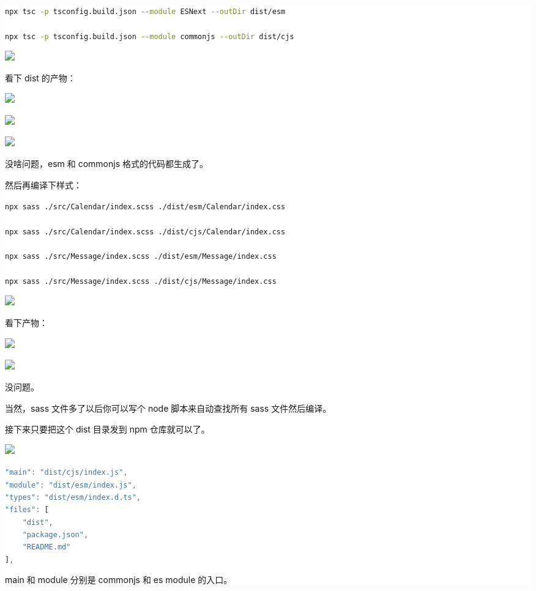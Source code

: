 ```bash
npx tsc -p tsconfig.build.json --module ESNext --outDir dist/esm

npx tsc -p tsconfig.build.json --module commonjs --outDir dist/cjs
```

![](https://p1-juejin.byteimg.com/tos-cn-i-k3u1fbpfcp/d11f3af339a344ca83e63d9f75d82083~tplv-k3u1fbpfcp-jj-mark:0:0:0:0:q75.image#?w=1278&h=176&s=42495&e=png&b=181818)

看下 dist 的产物：

![](https://p9-juejin.byteimg.com/tos-cn-i-k3u1fbpfcp/efc3bc2b1012411f9de5d0e712deaa17~tplv-k3u1fbpfcp-jj-mark:0:0:0:0:q75.image#?w=462&h=708&s=62856&e=png&b=1a1a1a)

![](https://p3-juejin.byteimg.com/tos-cn-i-k3u1fbpfcp/727d8abe092c4140825f85a93a9a04af~tplv-k3u1fbpfcp-jj-mark:0:0:0:0:q75.image#?w=1294&h=798&s=277775&e=png&b=1d1d1d)

![](https://p9-juejin.byteimg.com/tos-cn-i-k3u1fbpfcp/f7e81d77d7c743d38a6302341afcf380~tplv-k3u1fbpfcp-jj-mark:0:0:0:0:q75.image#?w=1360&h=744&s=258810&e=png&b=1d1d1d)

没啥问题，esm 和 commonjs 格式的代码都生成了。

然后再编译下样式：

```
npx sass ./src/Calendar/index.scss ./dist/esm/Calendar/index.css

npx sass ./src/Calendar/index.scss ./dist/cjs/Calendar/index.css

npx sass ./src/Message/index.scss ./dist/esm/Message/index.css

npx sass ./src/Message/index.scss ./dist/cjs/Message/index.css
```
![](https://p9-juejin.byteimg.com/tos-cn-i-k3u1fbpfcp/b3517a532c0e4d1bb198e1914c08c1bc~tplv-k3u1fbpfcp-jj-mark:0:0:0:0:q75.image#?w=1230&h=234&s=61294&e=png&b=191919)

看下产物：

![](https://p3-juejin.byteimg.com/tos-cn-i-k3u1fbpfcp/20d5652508484d8a976ecd7452d02d72~tplv-k3u1fbpfcp-jj-mark:0:0:0:0:q75.image#?w=1176&h=904&s=213179&e=png&b=1d1d1d)

![](https://p3-juejin.byteimg.com/tos-cn-i-k3u1fbpfcp/ec7848ecbf144988974e91b1f296e01f~tplv-k3u1fbpfcp-jj-mark:0:0:0:0:q75.image#?w=1142&h=746&s=168668&e=png&b=1d1d1d)

没问题。

当然，sass 文件多了以后你可以写个 node 脚本来自动查找所有 sass 文件然后编译。

接下来只要把这个 dist 目录发到 npm 仓库就可以了。

![](https://p1-juejin.byteimg.com/tos-cn-i-k3u1fbpfcp/61d8fb84c2cb45abb0c802886f2a238e~tplv-k3u1fbpfcp-jj-mark:0:0:0:0:q75.image#?w=844&h=692&s=106448&e=png&b=1f1f1f)

```javascript
"main": "dist/cjs/index.js",
"module": "dist/esm/index.js",
"types": "dist/esm/index.d.ts",
"files": [
    "dist",
    "package.json",
    "README.md"
],
```
main 和 module 分别是 commonjs 和 es module 的入口。
